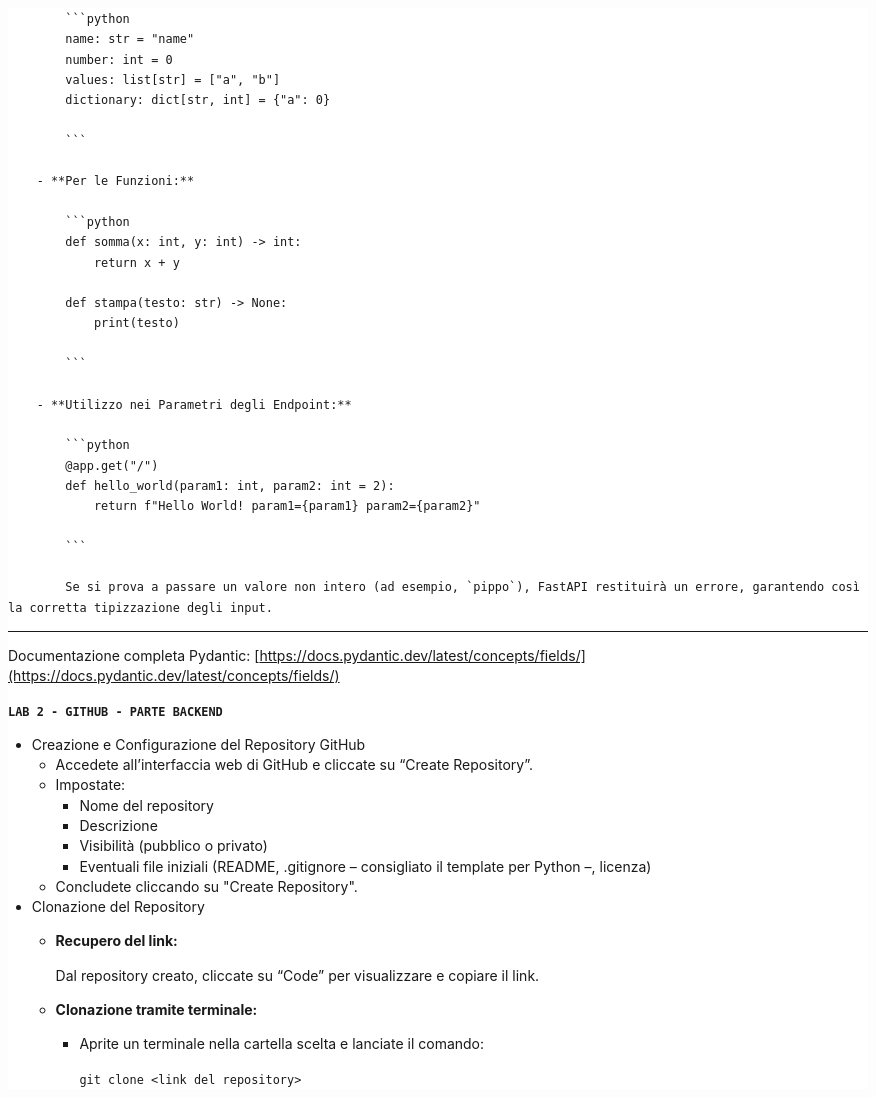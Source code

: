             ```python
            name: str = "name"
            number: int = 0
            values: list[str] = ["a", "b"]
            dictionary: dict[str, int] = {"a": 0}
            
            ```
            
        - **Per le Funzioni:**
            
            ```python
            def somma(x: int, y: int) -> int:
                return x + y
            
            def stampa(testo: str) -> None:
                print(testo)
            
            ```
            
        - **Utilizzo nei Parametri degli Endpoint:**
            
            ```python
            @app.get("/")
            def hello_world(param1: int, param2: int = 2):
                return f"Hello World! param1={param1} param2={param2}"
            
            ```
            
            Se si prova a passare un valore non intero (ad esempio, `pippo`), FastAPI restituirà un errore, garantendo così la corretta tipizzazione degli input.
            

---

 Documentazione completa Pydantic: [https://docs.pydantic.dev/latest/concepts/fields/](https://docs.pydantic.dev/latest/concepts/fields/)

**`LAB 2 - GITHUB - PARTE BACKEND`**

- Creazione e Configurazione del Repository GitHub
    - Accedete all’interfaccia web di GitHub e cliccate su “Create Repository”.
    - Impostate:
        - Nome del repository
        - Descrizione
        - Visibilità (pubblico o privato)
        - Eventuali file iniziali (README, .gitignore – consigliato il template per Python –, licenza)
    - Concludete cliccando su "Create Repository".
- Clonazione del Repository
    - **Recupero del link:**
        
        Dal repository creato, cliccate su “Code” per visualizzare e copiare il link.
        
    - **Clonazione tramite terminale:**
        - Aprite un terminale nella cartella scelta e lanciate il comando:
            
            ```
            git clone <link del repository>
            
            ```
            